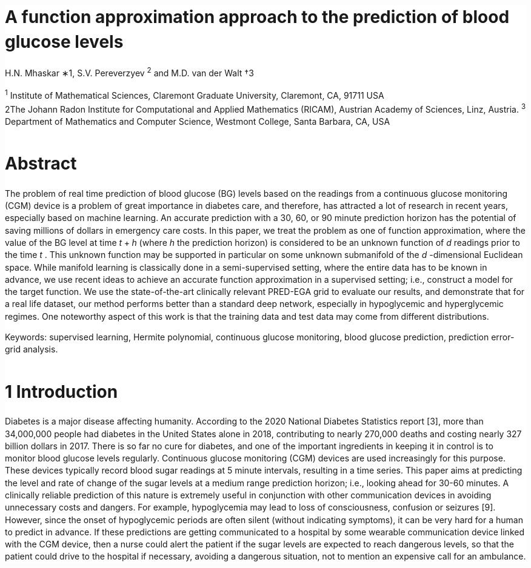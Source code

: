 # A function approximation approach to the prediction of blood glucose levels  

H.N. Mhaskar ∗1, S.V. Pereverzyev $^2$ and M.D. van der Walt †3  

$^{1}$ Institute of Mathematical Sciences, Claremont Graduate University, Claremont, CA, 91711 USA   
2The Johann Radon Institute for Computational and Applied Mathematics (RICAM), Austrian Academy of Sciences, Linz, Austria. $^3$ Department of Mathematics and Computer Science, Westmont College, Santa Barbara, CA, USA  

# Abstract  

The problem of real time prediction of blood glucose (BG) levels based on the readings from a continuous glucose monitoring (CGM) device is a problem of great importance in diabetes care, and therefore, has attracted a lot of research in recent years, especially based on machine learning. An accurate prediction with a 30, 60, or 90 minute prediction horizon has the potential of saving millions of dollars in emergency care costs. In this paper, we treat the problem as one of function approximation, where the value of the BG level at time $t+h$ (where $h$ the prediction horizon) is considered to be an unknown function of $d$ readings prior to the time $t$ . This unknown function may be supported in particular on some unknown submanifold of the $d$ -dimensional Euclidean space. While manifold learning is classically done in a semi-supervised setting, where the entire data has to be known in advance, we use recent ideas to achieve an accurate function approximation in a supervised setting; i.e., construct a model for the target function. We use the state-of-the-art clinically relevant PRED-EGA grid to evaluate our results, and demonstrate that for a real life dataset, our method performs better than a standard deep network, especially in hypoglycemic and hyperglycemic regimes. One noteworthy aspect of this work is that the training data and test data may come from different distributions.  

Keywords: supervised learning, Hermite polynomial, continuous glucose monitoring, blood glucose prediction, prediction error-grid analysis.  

# 1 Introduction  

Diabetes is a major disease affecting humanity. According to the 2020 National Diabetes Statistics report [3], more than 34,000,000 people had diabetes in the United States alone in 2018, contributing to nearly 270,000 deaths and costing nearly 327 billion dollars in 2017. There is so far no cure for diabetes, and one of the important ingredients in keeping it in control is to monitor blood glucose levels regularly. Continuous glucose monitoring (CGM) devices are used increasingly for this purpose. These devices typically record blood sugar readings at 5 minute intervals, resulting in a time series. This paper aims at predicting the level and rate of change of the sugar levels at a medium range prediction horizon; i.e., looking ahead for 30-60 minutes. A clinically reliable prediction of this nature is extremely useful in conjunction with other communication devices in avoiding unnecessary costs and dangers. For example, hypoglycemia may lead to loss of consciousness, confusion or seizures [9]. However, since the onset of hypoglycemic periods are often silent (without indicating symptoms), it can be very hard for a human to predict in advance. If these predictions are getting communicated to a hospital by some wearable communication device linked with the CGM device, then a nurse could alert the patient if the sugar levels are expected to reach dangerous levels, so that the patient could drive to the hospital if necessary, avoiding a dangerous situation, not to mention an expensive call for an ambulance.  
